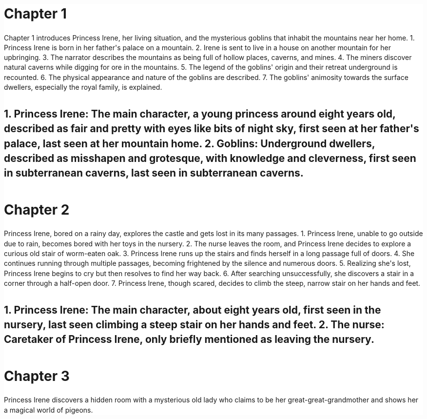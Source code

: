 # Chapter 1
<synopsis>
Chapter 1 introduces Princess Irene, her living situation, and the mysterious goblins that inhabit the mountains near her home.
</synopsis>

<events>
1. Princess Irene is born in her father's palace on a mountain.
2. Irene is sent to live in a house on another mountain for her upbringing.
3. The narrator describes the mountains as being full of hollow places, caverns, and mines.
4. The miners discover natural caverns while digging for ore in the mountains.
5. The legend of the goblins' origin and their retreat underground is recounted.
6. The physical appearance and nature of the goblins are described.
7. The goblins' animosity towards the surface dwellers, especially the royal family, is explained.
</events>

<characters>1. Princess Irene: The main character, a young princess around eight years old, described as fair and pretty with eyes like bits of night sky, first seen at her father's palace, last seen at her mountain home.
2. Goblins: Underground dwellers, described as misshapen and grotesque, with knowledge and cleverness, first seen in subterranean caverns, last seen in subterranean caverns.</characters>
----------------
# Chapter 2
<synopsis>
Princess Irene, bored on a rainy day, explores the castle and gets lost in its many passages.
</synopsis>

<events>
1. Princess Irene, unable to go outside due to rain, becomes bored with her toys in the nursery.
2. The nurse leaves the room, and Princess Irene decides to explore a curious old stair of worm-eaten oak.
3. Princess Irene runs up the stairs and finds herself in a long passage full of doors.
4. She continues running through multiple passages, becoming frightened by the silence and numerous doors.
5. Realizing she's lost, Princess Irene begins to cry but then resolves to find her way back.
6. After searching unsuccessfully, she discovers a stair in a corner through a half-open door.
7. Princess Irene, though scared, decides to climb the steep, narrow stair on her hands and feet.
</events>

<characters>1. Princess Irene: The main character, about eight years old, first seen in the nursery, last seen climbing a steep stair on her hands and feet.
2. The nurse: Caretaker of Princess Irene, only briefly mentioned as leaving the nursery.</characters>
----------------
# Chapter 3
<synopsis>
Princess Irene discovers a hidden room with a mysterious old lady who claims to be her great-great-grandmother and shows her a magical world of pigeons.
</synopsis>
